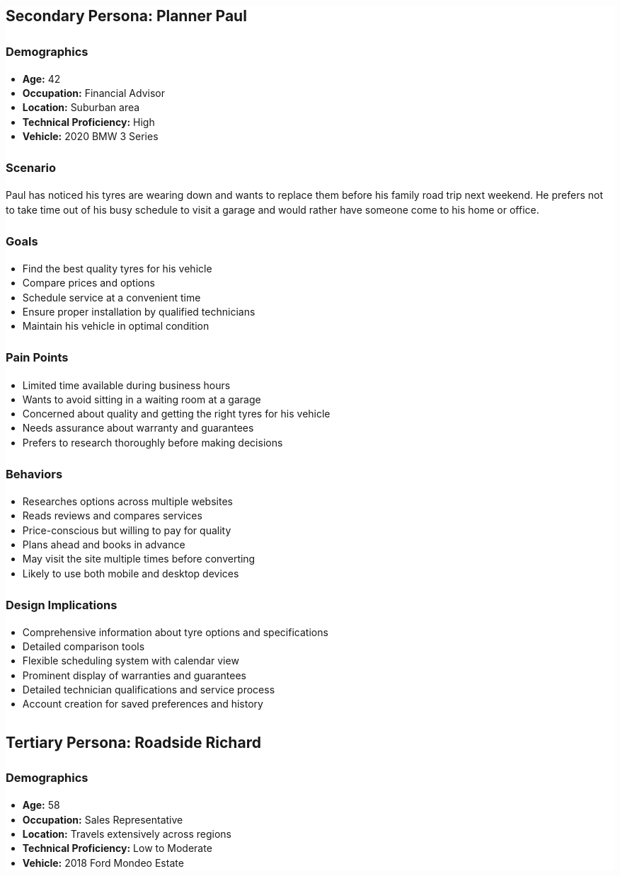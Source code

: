 ## Secondary Persona: Planner Paul

### Demographics
- **Age:** 42
- **Occupation:** Financial Advisor
- **Location:** Suburban area
- **Technical Proficiency:** High
- **Vehicle:** 2020 BMW 3 Series

### Scenario
Paul has noticed his tyres are wearing down and wants to replace them before his family road trip next weekend. He prefers not to take time out of his busy schedule to visit a garage and would rather have someone come to his home or office.

### Goals
- Find the best quality tyres for his vehicle
- Compare prices and options
- Schedule service at a convenient time
- Ensure proper installation by qualified technicians
- Maintain his vehicle in optimal condition

### Pain Points
- Limited time available during business hours
- Wants to avoid sitting in a waiting room at a garage
- Concerned about quality and getting the right tyres for his vehicle
- Needs assurance about warranty and guarantees
- Prefers to research thoroughly before making decisions

### Behaviors
- Researches options across multiple websites
- Reads reviews and compares services
- Price-conscious but willing to pay for quality
- Plans ahead and books in advance
- May visit the site multiple times before converting
- Likely to use both mobile and desktop devices

### Design Implications
- Comprehensive information about tyre options and specifications
- Detailed comparison tools
- Flexible scheduling system with calendar view
- Prominent display of warranties and guarantees
- Detailed technician qualifications and service process
- Account creation for saved preferences and history

## Tertiary Persona: Roadside Richard

### Demographics
- **Age:** 58
- **Occupation:** Sales Representative
- **Location:** Travels extensively across regions
- **Technical Proficiency:** Low to Moderate
- **Vehicle:** 2018 Ford Mondeo Estate
